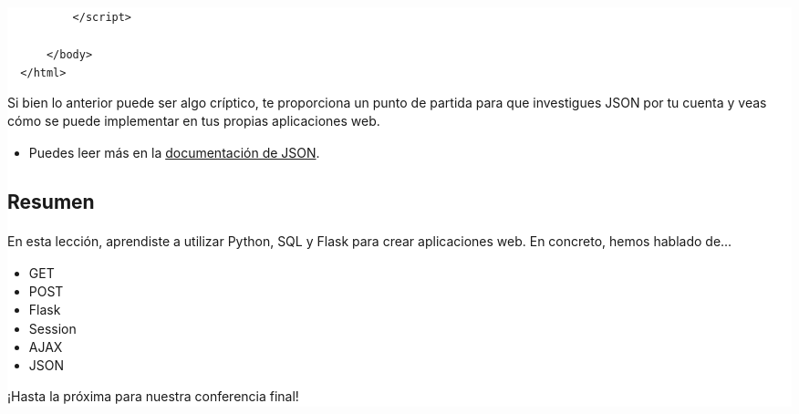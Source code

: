               </script>

          </body>
      </html>

Si bien lo anterior puede ser algo críptico, te proporciona un punto de partida para que investigues JSON por tu cuenta y veas cómo se puede implementar en tus propias aplicaciones web.

- Puedes leer más en la [documentación de JSON](https://www.json.org/json-en.html).

## Resumen

En esta lección, aprendiste a utilizar Python, SQL y Flask para crear aplicaciones web. En concreto, hemos hablado de...

- GET
- POST
- Flask
- Session
- AJAX
- JSON

¡Hasta la próxima para nuestra conferencia final!

